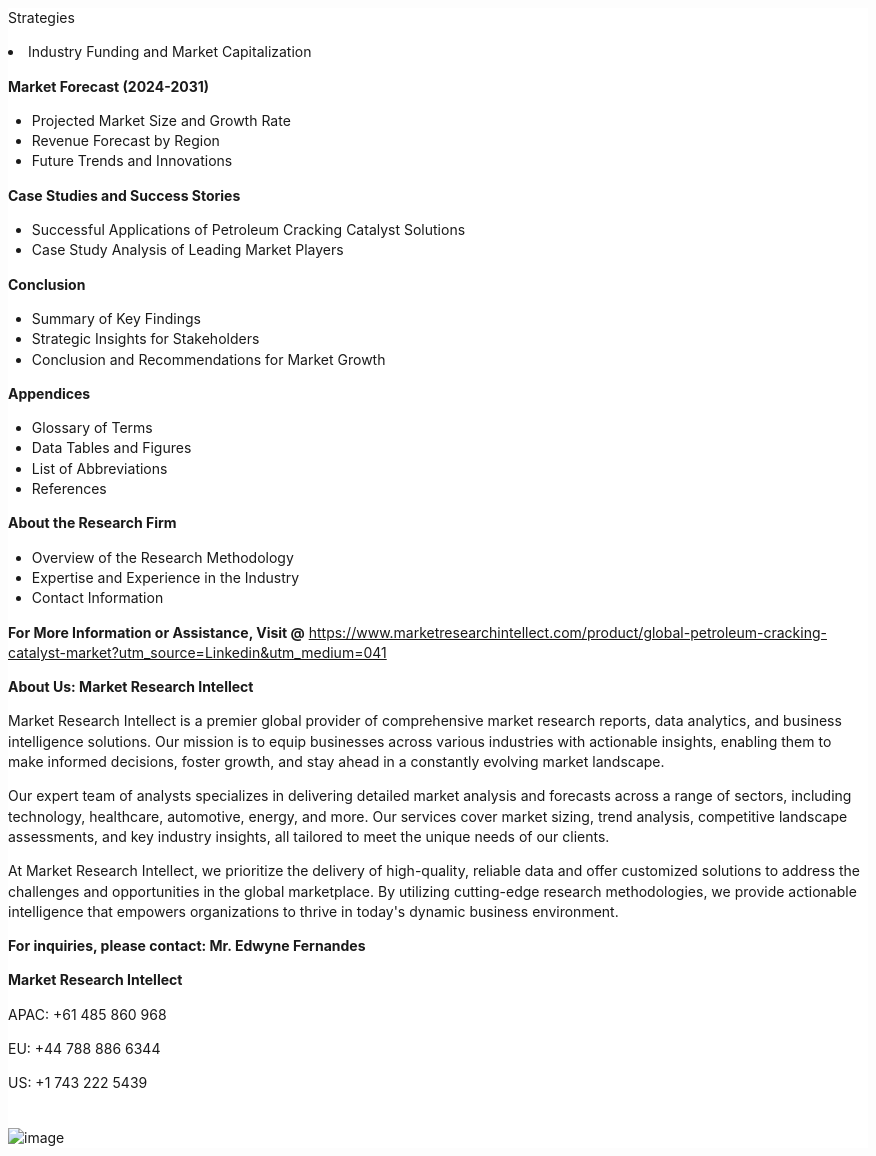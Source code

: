 Strategies</li><li>Industry Funding and Market Capitalization</li></ul><p><strong>Market Forecast (2024-2031)</strong></p><ul><li>Projected Market Size and Growth Rate</li><li>Revenue Forecast by Region</li><li>Future Trends and Innovations</li></ul><p><strong>Case Studies and Success Stories</strong></p><ul><li>Successful Applications of Petroleum Cracking Catalyst Solutions</li><li>Case Study Analysis of Leading Market Players</li></ul><p><strong>Conclusion</strong></p><ul><li>Summary of Key Findings</li><li>Strategic Insights for Stakeholders</li><li>Conclusion and Recommendations for Market Growth</li></ul><p><strong>Appendices</strong></p><ul><li>Glossary of Terms</li><li>Data Tables and Figures</li><li>List of Abbreviations</li><li>References</li></ul><p><strong>About the Research Firm</strong></p><ul><li>Overview of the Research Methodology</li><li>Expertise and Experience in the Industry</li><li>Contact Information</li></ul></div><div class="article-main__content" data-test-id="publishing-text-block"><p><span class="font-[700]"><strong>For More Information or Assistance, Visit @</strong>&nbsp;<a href="https://www.marketresearchintellect.com/product/global-petroleum-cracking-catalyst-market?utm_source=Linkedin&utm_medium=041">https://www.marketresearchintellect.com/product/global-petroleum-cracking-catalyst-market?utm_source=Linkedin&utm_medium=041</a></span></p><p><strong>About Us: Market Research Intellect</strong></p><p>Market Research Intellect is a premier global provider of comprehensive market research reports, data analytics, and business intelligence solutions. Our mission is to equip businesses across various industries with actionable insights, enabling them to make informed decisions, foster growth, and stay ahead in a constantly evolving market landscape.</p><p>Our expert team of analysts specializes in delivering detailed market analysis and forecasts across a range of sectors, including technology, healthcare, automotive, energy, and more. Our services cover market sizing, trend analysis, competitive landscape assessments, and key industry insights, all tailored to meet the unique needs of our clients.</p><p>At Market Research Intellect, we prioritize the delivery of high-quality, reliable data and offer customized solutions to address the challenges and opportunities in the global marketplace. By utilizing cutting-edge research methodologies, we provide actionable intelligence that empowers organizations to thrive in today's dynamic business environment.</p><p><strong>For inquiries, please contact: Mr. Edwyne Fernandes</strong></p><p><strong>Market Research Intellect</strong></p><p>APAC: +61 485 860 968</p><p>EU: +44 788 886 6344</p><p>US: +1 743 222 5439</p></div><div class="article-main__content" data-test-id="publishing-text-block">&nbsp;</div>
![image](https://github.com/user-attachments/assets/24f0aa5e-f294-4f8e-a478-7f847efb1cfc)
